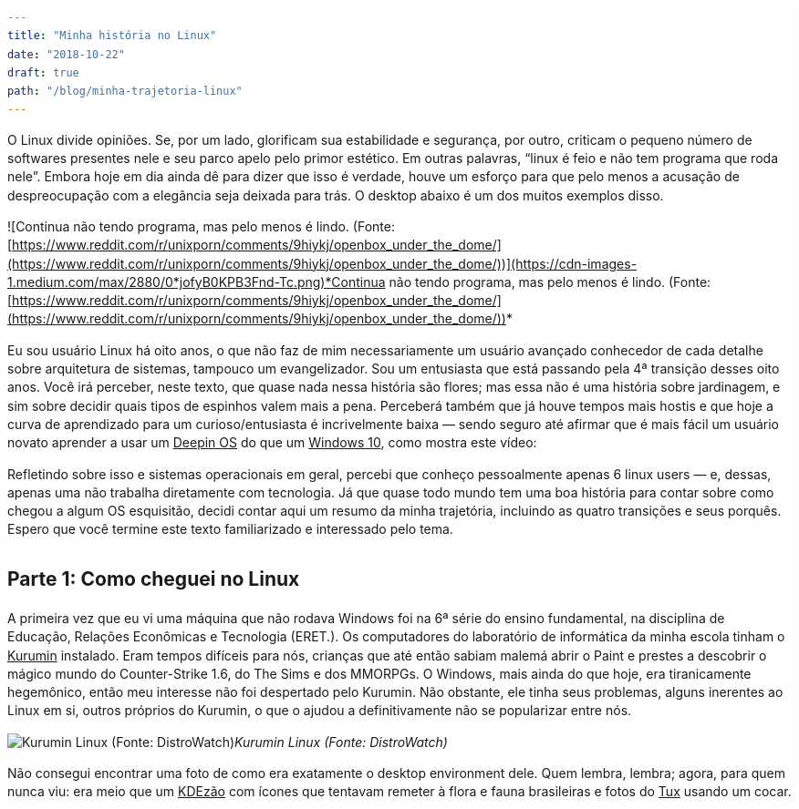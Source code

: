 ```yaml
---
title: "Minha história no Linux"
date: "2018-10-22"
draft: true 
path: "/blog/minha-trajetoria-linux"
---
```


O Linux divide opiniões. Se, por um lado, glorificam sua estabilidade e segurança, por outro, criticam o pequeno número de softwares presentes nele e seu parco apelo pelo primor estético. Em outras palavras, “linux é feio e não tem programa que roda nele”. Embora hoje em dia ainda dê para dizer que isso é verdade, houve um esforço para que pelo menos a acusação de despreocupação com a elegância seja deixada para trás. O desktop abaixo é um dos muitos exemplos disso.

![Continua não tendo programa, mas pelo menos é lindo. (Fonte: [https://www.reddit.com/r/unixporn/comments/9hiykj/openbox_under_the_dome/](https://www.reddit.com/r/unixporn/comments/9hiykj/openbox_under_the_dome/))](https://cdn-images-1.medium.com/max/2880/0*jofyB0KPB3Fnd-Tc.png)*Continua não tendo programa, mas pelo menos é lindo. (Fonte: [https://www.reddit.com/r/unixporn/comments/9hiykj/openbox_under_the_dome/](https://www.reddit.com/r/unixporn/comments/9hiykj/openbox_under_the_dome/))*

Eu sou usuário Linux há oito anos, o que não faz de mim necessariamente um usuário avançado conhecedor de cada detalhe sobre arquitetura de sistemas, tampouco um evangelizador. Sou um entusiasta que está passando pela 4ª transição desses oito anos. Você irá perceber, neste texto, que quase nada nessa história são flores; mas essa não é uma história sobre jardinagem, e sim sobre decidir quais tipos de espinhos valem mais a pena. Perceberá também que já houve tempos mais hostis e que hoje a curva de aprendizado para um curioso/entusiasta é incrivelmente baixa — sendo seguro até afirmar que é mais fácil um usuário novato aprender a usar um [Deepin OS](https://www.deepin.org/en/) do que um [Windows 10](https://www.microsoft.com/en-us/windows), como mostra este vídeo:

<center><iframe width="560" height="315" src="https://www.youtube.com/embed/U8Adzkyo4SM" frameborder="0" allowfullscreen></iframe></center>

Refletindo sobre isso e sistemas operacionais em geral, percebi que conheço pessoalmente apenas 6 linux users — e, dessas, apenas uma não trabalha diretamente com tecnologia. Já que quase todo mundo tem uma boa história para contar sobre como chegou a algum OS esquisitão, decidi contar aqui um resumo da minha trajetória, incluindo as quatro transições e seus porquês. Espero que você termine este texto familiarizado e interessado pelo tema.

## Parte 1: Como cheguei no Linux

A primeira vez que eu vi uma máquina que não rodava Windows foi na 6ª série do ensino fundamental, na disciplina de Educação, Relações Econômicas e Tecnologia (ERET.). Os computadores do laboratório de informática da minha escola tinham o [Kurumin](https://www.hardware.com.br/kurumin/) instalado. Eram tempos difíceis para nós, crianças que até então sabiam malemá abrir o Paint e prestes a descobrir o mágico mundo do Counter-Strike 1.6, do The Sims e dos MMORPGs. O Windows, mais ainda do que hoje, era tiranicamente hegemônico, então meu interesse não foi despertado pelo Kurumin. Não obstante, ele tinha seus problemas, alguns inerentes ao Linux em si, outros próprios do Kurumin, o que o ajudou a definitivamente não se popularizar entre nós.

![Kurumin Linux (Fonte: DistroWatch)](https://cdn-images-1.medium.com/max/2560/0*7hJ7jsfWEmkdgVFU.png)*Kurumin Linux (Fonte: DistroWatch)*

Não consegui encontrar uma foto de como era exatamente o desktop environment dele. Quem lembra, lembra; agora, para quem nunca viu: era meio que um [KDEzão](https://upload.wikimedia.org/wikipedia/commons/c/cc/Pclinuxos-2007-kde-ja.png) com ícones que tentavam remeter à flora e fauna brasileiras e fotos do [Tux](https://pt.wikipedia.org/wiki/Tux) usando um cocar.
